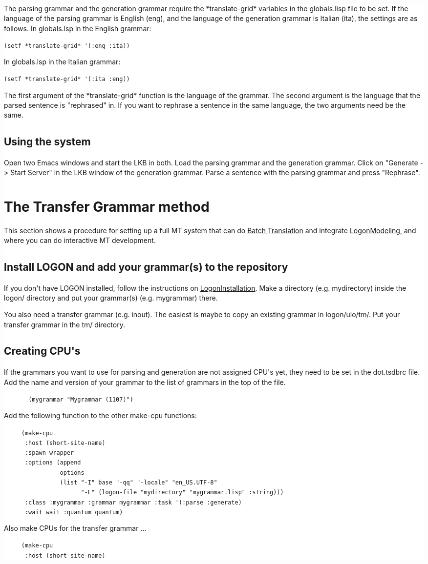 The parsing grammar and the generation grammar require the
\*translate-grid\* variables in the globals.lisp file to be set. If the
language of the parsing grammar is English (eng), and the language of
the generation grammar is Italian (ita), the settings are as follows. In
globals.lsp in the English grammar:

    (setf *translate-grid* '(:eng :ita))

In globals.lsp in the Italian grammar:

    (setf *translate-grid* '(:ita :eng))

The first argument of the \*translate-grid\* function is the language of
the grammar. The second argument is the language that the parsed
sentence is "rephrased" in. If you want to rephrase a sentence in the
same language, the two arguments need be the same.

## Using the system

Open two Emacs windows and start the LKB in both. Load the parsing
grammar and the generation grammar. Click on "Generate -&gt; Start
Server" in the LKB window of the generation grammar. Parse a sentence
with the parsing grammar and press "Rephrase".

# The Transfer Grammar method

This section shows a procedure for setting up a full MT system that can
do [Batch Translation](../LogonProcessing_BatchTranslation) and integrate
[LogonModeling](../LogonModeling), and where you can do interactive MT
development.

## Install LOGON and add your grammar(s) to the repository

If you don't have LOGON installed, follow the instructions on
[LogonInstallation](../LogonInstallation). Make a directory (e.g.
mydirectory) inside the logon/ directory and put your grammar(s) (e.g.
mygrammar) there.

You also need a transfer grammar (e.g. inout). The easiest is maybe to
copy an existing grammar in logon/uio/tm/. Put your transfer grammar in
the tm/ directory.

## Creating CPU's

If the grammars you want to use for parsing and generation are not
assigned CPU's yet, they need to be set in the dot.tsdbrc file. Add the
name and version of your grammar to the list of grammars in the top of
the file.

           (mygrammar "Mygrammar (1107)")

Add the following function to the other make-cpu functions:

         (make-cpu 
          :host (short-site-name)
          :spawn wrapper
          :options (append 
                    options
                    (list "-I" base "-qq" "-locale" "en_US.UTF-8"
                          "-L" (logon-file "mydirectory" "mygrammar.lisp" :string)))
          :class :mygrammar :grammar mygrammar :task '(:parse :generate)
          :wait wait :quantum quantum)

Also make CPUs for the transfer grammar ...

         (make-cpu 
          :host (short-site-name)